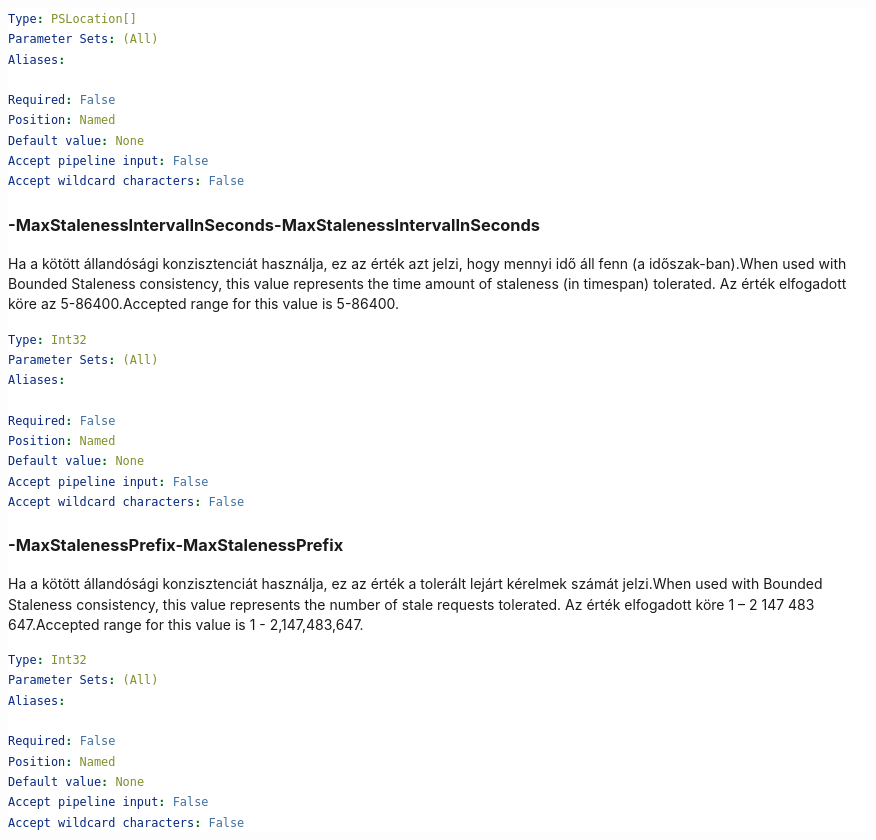 ```yaml
Type: PSLocation[]
Parameter Sets: (All)
Aliases:

Required: False
Position: Named
Default value: None
Accept pipeline input: False
Accept wildcard characters: False
```

### <span data-ttu-id="9cc70-145">-MaxStalenessIntervalInSeconds</span><span class="sxs-lookup"><span data-stu-id="9cc70-145">-MaxStalenessIntervalInSeconds</span></span>
<span data-ttu-id="9cc70-146">Ha a kötött állandósági konzisztenciát használja, ez az érték azt jelzi, hogy mennyi idő áll fenn (a időszak-ban).</span><span class="sxs-lookup"><span data-stu-id="9cc70-146">When used with Bounded Staleness consistency, this value represents the time amount of staleness (in timespan) tolerated.</span></span>
<span data-ttu-id="9cc70-147">Az érték elfogadott köre az 5-86400.</span><span class="sxs-lookup"><span data-stu-id="9cc70-147">Accepted range for this value is 5-86400.</span></span>

```yaml
Type: Int32
Parameter Sets: (All)
Aliases:

Required: False
Position: Named
Default value: None
Accept pipeline input: False
Accept wildcard characters: False
```

### <span data-ttu-id="9cc70-148">-MaxStalenessPrefix</span><span class="sxs-lookup"><span data-stu-id="9cc70-148">-MaxStalenessPrefix</span></span>
<span data-ttu-id="9cc70-149">Ha a kötött állandósági konzisztenciát használja, ez az érték a tolerált lejárt kérelmek számát jelzi.</span><span class="sxs-lookup"><span data-stu-id="9cc70-149">When used with Bounded Staleness consistency, this value represents the number of stale requests tolerated.</span></span>
<span data-ttu-id="9cc70-150">Az érték elfogadott köre 1 – 2 147 483 647.</span><span class="sxs-lookup"><span data-stu-id="9cc70-150">Accepted range for this value is 1 - 2,147,483,647.</span></span>

```yaml
Type: Int32
Parameter Sets: (All)
Aliases:

Required: False
Position: Named
Default value: None
Accept pipeline input: False
Accept wildcard characters: False
```
